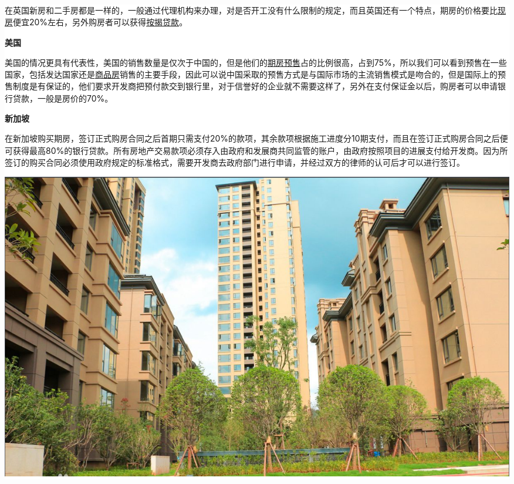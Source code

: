 在英国新房和二手房都是一样的，一般通过代理机构来办理，对是否开工没有什么限制的规定，而且英国还有一个特点，期房的价格要比[现房](https://baike.baidu.com/item/现房)便宜20%左右，另外购房者可以获得[按揭贷款](https://baike.baidu.com/item/按揭贷款)。



**美国**

美国的情况更具有代表性，美国的销售数量是仅次于中国的，但是他们的[期房预售](https://baike.baidu.com/item/期房预售)占的比例很高，占到75%，所以我们可以看到预售在一些国家，包括发达国家还是[商品房](https://baike.baidu.com/item/商品房)销售的主要手段，因此可以说中国采取的预售方式是与国际市场的主流销售模式是吻合的，但是国际上的预售制度是有保证的，他们要求开发商把预付款交到银行里，对于信誉好的企业就不需要这样了，另外在支付保证金以后，购房者可以申请银行贷款，一般是房价的70%。



**新加坡**

在新加坡购买期房，签订正式购房合同之后首期只需支付20%的款项，其余款项根据施工进度分10期支付，而且在签订正式购房合同之后便可获得最高80%的银行贷款。所有房地产交易款项必须存入由政府和发展商共同监管的账户，由政府按照项目的进展支付给开发商。因为所签订的购买合同必须使用政府规定的标准格式，需要开发商去政府部门进行申请，并经过双方的律师的认可后才可以进行签订。

![1569560788308](assets/1569560788308.png)

